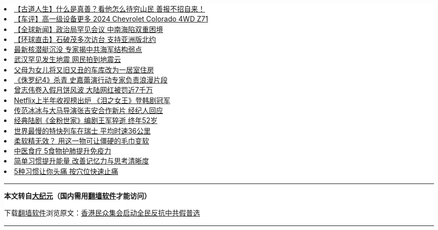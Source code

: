 <li><a href="https://github.com/1992513/djy/blob/master/gb/24/8/24/n14317010.md#1">【古道人生】什么是真善？看他怎么待穷山民 善报不招自来！</a></li>
<li><a href="https://github.com/1992513/djy/blob/master/gb/24/9/28/n14340016.md#1">【车评】高一级设备更多 2024 Chevrolet Colorado 4WD Z71</a></li>
<li><a href="https://github.com/1992513/djy/blob/master/gb/24/9/21/n14335820.md#1">【全球新闻】政治局罕见会议 中南海陷双重困境</a></li>
<li><a href="https://github.com/1992513/djy/blob/master/gb/24/9/21/n14335819.md#1">【环球直击】石破茂多次访台 支持亚洲版北约</a></li>
<li><a href="https://github.com/1992513/djy/blob/master/gb/24/9/27/n14339845.md#1">最新核潜艇沉没 专家揭中共海军结构弱点</a></li>
<li><a href="https://github.com/1992513/djy/blob/master/gb/24/9/28/n14340203.md#1">武汉罕见发生地震 网民拍到地震云</a></li>
<li><a href="https://github.com/1992513/djy/blob/master/gb/24/9/26/n14338968.md#1">父母为女儿将又旧又丑的车库改为一居室住房</a></li>
<li><a href="https://github.com/1992513/djy/blob/master/gb/24/9/29/n14340516.md#1">《侏罗纪4》杀青 史嘉蕾演行动专家负责浪漫片段</a></li>
<li><a href="https://github.com/1992513/djy/blob/master/gb/24/9/27/n14339911.md#1">曾志伟卷入假月饼风波 大陆网红被罚近7千万</a></li>
<li><a href="https://github.com/1992513/djy/blob/master/gb/24/9/28/n14340390.md#1">Netflix上半年收视榜出炉 《泪之女王》登韩剧冠军</a></li>
<li><a href="https://github.com/1992513/djy/blob/master/gb/24/9/28/n14340367.md#1">传范冰冰与大马导演张吉安合作新片 经纪人回应</a></li>
<li><a href="https://github.com/1992513/djy/blob/master/gb/24/9/27/n14339879.md#1">经典陆剧《金粉世家》编剧王军猝逝 终年52岁</a></li>
<li><a href="https://github.com/1992513/djy/blob/master/gb/24/9/29/n14340557.md#1">世界最慢的特快列车在瑞士 平均时速36公里</a></li>
<li><a href="https://github.com/1992513/djy/blob/master/gb/24/9/28/n14340058.md#1">柔软精无效？ 用这一物可让僵硬的毛巾变软</a></li>
<li><a href="https://github.com/1992513/djy/blob/master/gb/24/9/22/n14335962.md#1">中医食疗 5食物护肺提升免疫力</a></li>
<li><a href="https://github.com/1992513/djy/blob/master/gb/24/9/23/n14337009.md#1">简单习惯提升能量 改善记忆力与思考清晰度</a></li>
<li><a href="https://github.com/1992513/djy/blob/master/gb/24/9/25/n14337769.md#1">5种习惯让你头痛 按穴位快速止痛</a></li>
<hr>
<strong>本文转自<a href="https://www.epochtimes.com">大纪元</a>（国内需用<a href="https://github.com/1992513/www/blob/master/README.md#8">翻墙软件</a>才能访问）</strong><p>下载<a href="https://github.com/1992513/www/blob/master/README.md#8">翻墙软件</a>浏览原文：<a href="https://www.epochtimes.com/gb/14/8/31/n4237648.htm">香港民众集会启动全民反抗中共假普选</a></p><hr>